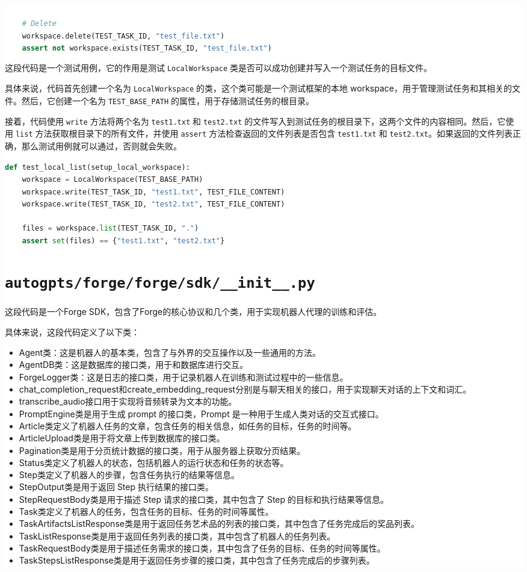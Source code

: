 ```py

    # Delete
    workspace.delete(TEST_TASK_ID, "test_file.txt")
    assert not workspace.exists(TEST_TASK_ID, "test_file.txt")


```

这段代码是一个测试用例，它的作用是测试 `LocalWorkspace` 类是否可以成功创建并写入一个测试任务的目标文件。

具体来说，代码首先创建一个名为 `LocalWorkspace` 的类，这个类可能是一个测试框架的本地 workspace，用于管理测试任务和其相关的文件。然后，它创建一个名为 `TEST_BASE_PATH` 的属性，用于存储测试任务的根目录。

接着，代码使用 `write` 方法将两个名为 `test1.txt` 和 `test2.txt` 的文件写入到测试任务的根目录下，这两个文件的内容相同。然后，它使用 `list` 方法获取根目录下的所有文件，并使用 `assert` 方法检查返回的文件列表是否包含 `test1.txt` 和 `test2.txt`。如果返回的文件列表正确，那么测试用例就可以通过，否则就会失败。


```py
def test_local_list(setup_local_workspace):
    workspace = LocalWorkspace(TEST_BASE_PATH)
    workspace.write(TEST_TASK_ID, "test1.txt", TEST_FILE_CONTENT)
    workspace.write(TEST_TASK_ID, "test2.txt", TEST_FILE_CONTENT)

    files = workspace.list(TEST_TASK_ID, ".")
    assert set(files) == {"test1.txt", "test2.txt"}

```

# `autogpts/forge/forge/sdk/__init__.py`

这段代码是一个Forge SDK，包含了Forge的核心协议和几个类，用于实现机器人代理的训练和评估。

具体来说，这段代码定义了以下类：

- Agent类：这是机器人的基本类，包含了与外界的交互操作以及一些通用的方法。
- AgentDB类：这是数据库的接口类，用于和数据库进行交互。
- ForgeLogger类：这是日志的接口类，用于记录机器人在训练和测试过程中的一些信息。
- chat_completion_request和create_embedding_request分别是与聊天相关的接口，用于实现聊天对话的上下文和词汇。
- transcribe_audio接口用于实现将音频转录为文本的功能。
- PromptEngine类是用于生成 prompt 的接口类，Prompt 是一种用于生成人类对话的交互式接口。
- Article类定义了机器人任务的文章，包含任务的相关信息，如任务的目标，任务的时间等。
- ArticleUpload类是用于将文章上传到数据库的接口类。
- Pagination类是用于分页统计数据的接口类，用于从服务器上获取分页结果。
- Status类定义了机器人的状态，包括机器人的运行状态和任务的状态等。
- Step类定义了机器人的步骤，包含任务执行的结果等信息。
- StepOutput类是用于返回 Step 执行结果的接口类。
- StepRequestBody类是用于描述 Step 请求的接口类，其中包含了 Step 的目标和执行结果等信息。
- Task类定义了机器人的任务，包含任务的目标、任务的时间等属性。
- TaskArtifactsListResponse类是用于返回任务艺术品的列表的接口类，其中包含了任务完成后的奖品列表。
- TaskListResponse类是用于返回任务列表的接口类，其中包含了机器人的任务列表。
- TaskRequestBody类是用于描述任务需求的接口类，其中包含了任务的目标、任务的时间等属性。
- TaskStepsListResponse类是用于返回任务步骤的接口类，其中包含了任务完成后的步骤列表。

